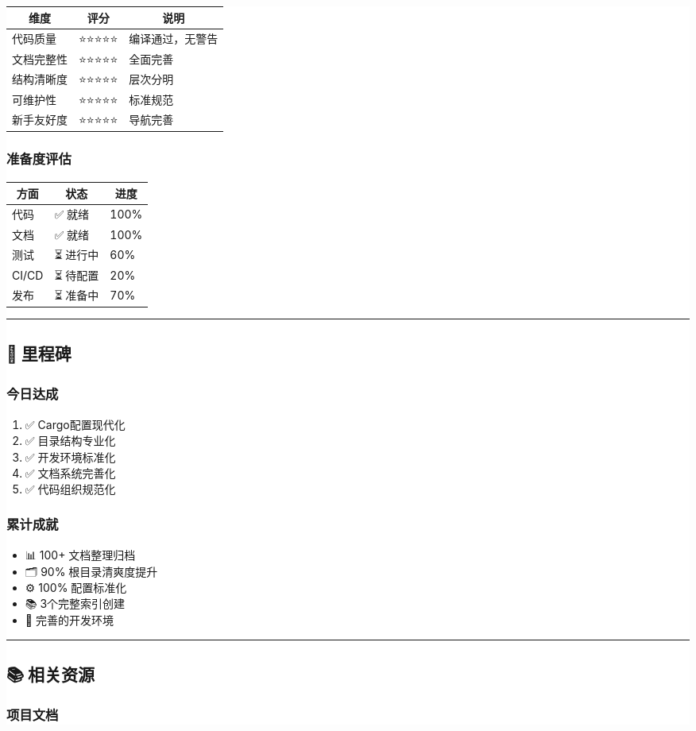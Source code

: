 | 维度 | 评分 | 说明 |
|------|------|------|
| 代码质量 | ⭐⭐⭐⭐⭐ | 编译通过，无警告 |
| 文档完整性 | ⭐⭐⭐⭐⭐ | 全面完善 |
| 结构清晰度 | ⭐⭐⭐⭐⭐ | 层次分明 |
| 可维护性 | ⭐⭐⭐⭐⭐ | 标准规范 |
| 新手友好度 | ⭐⭐⭐⭐⭐ | 导航完善 |

### 准备度评估

| 方面 | 状态 | 进度 |
|------|------|------|
| 代码 | ✅ 就绪 | 100% |
| 文档 | ✅ 就绪 | 100% |
| 测试 | ⏳ 进行中 | 60% |
| CI/CD | ⏳ 待配置 | 20% |
| 发布 | ⏳ 准备中 | 70% |

---

## 🎉 里程碑

### 今日达成

1. ✅ Cargo配置现代化
2. ✅ 目录结构专业化
3. ✅ 开发环境标准化
4. ✅ 文档系统完善化
5. ✅ 代码组织规范化

### 累计成就

- 📊 100+ 文档整理归档
- 🗂️ 90% 根目录清爽度提升
- ⚙️ 100% 配置标准化
- 📚 3个完整索引创建
- 🔧 完善的开发环境

---

## 📚 相关资源

### 项目文档
